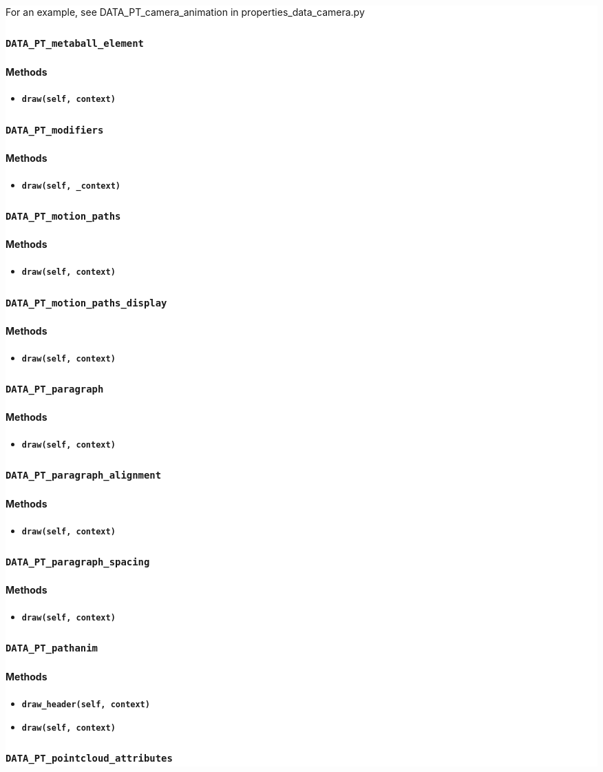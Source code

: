 For an example, see DATA_PT_camera_animation in properties_data_camera.py

### `DATA_PT_metaball_element`

#### Methods

- **`draw(self, context)`**

### `DATA_PT_modifiers`

#### Methods

- **`draw(self, _context)`**

### `DATA_PT_motion_paths`

#### Methods

- **`draw(self, context)`**

### `DATA_PT_motion_paths_display`

#### Methods

- **`draw(self, context)`**

### `DATA_PT_paragraph`

#### Methods

- **`draw(self, context)`**

### `DATA_PT_paragraph_alignment`

#### Methods

- **`draw(self, context)`**

### `DATA_PT_paragraph_spacing`

#### Methods

- **`draw(self, context)`**

### `DATA_PT_pathanim`

#### Methods

- **`draw_header(self, context)`**

- **`draw(self, context)`**

### `DATA_PT_pointcloud_attributes`
